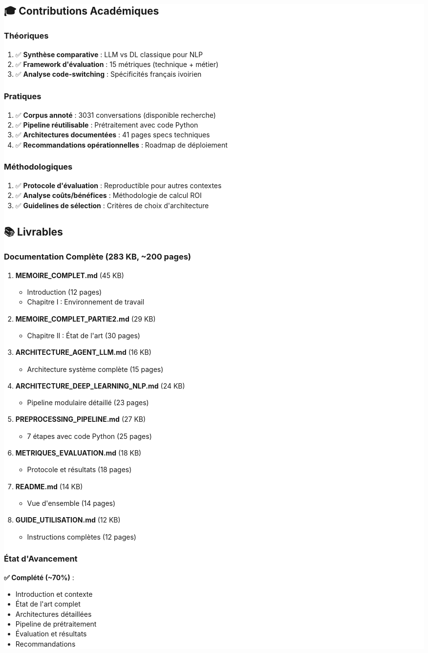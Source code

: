 ## 🎓 Contributions Académiques

### Théoriques

1. ✅ **Synthèse comparative** : LLM vs DL classique pour NLP
2. ✅ **Framework d'évaluation** : 15 métriques (technique + métier)
3. ✅ **Analyse code-switching** : Spécificités français ivoirien

### Pratiques

1. ✅ **Corpus annoté** : 3031 conversations (disponible recherche)
2. ✅ **Pipeline réutilisable** : Prétraitement avec code Python
3. ✅ **Architectures documentées** : 41 pages specs techniques
4. ✅ **Recommandations opérationnelles** : Roadmap de déploiement

### Méthodologiques

1. ✅ **Protocole d'évaluation** : Reproductible pour autres contextes
2. ✅ **Analyse coûts/bénéfices** : Méthodologie de calcul ROI
3. ✅ **Guidelines de sélection** : Critères de choix d'architecture

## 📚 Livrables

### Documentation Complète (283 KB, ~200 pages)

1. **MEMOIRE_COMPLET.md** (45 KB)
   - Introduction (12 pages)
   - Chapitre I : Environnement de travail

2. **MEMOIRE_COMPLET_PARTIE2.md** (29 KB)
   - Chapitre II : État de l'art (30 pages)

3. **ARCHITECTURE_AGENT_LLM.md** (16 KB)
   - Architecture système complète (15 pages)

4. **ARCHITECTURE_DEEP_LEARNING_NLP.md** (24 KB)
   - Pipeline modulaire détaillé (23 pages)

5. **PREPROCESSING_PIPELINE.md** (27 KB)
   - 7 étapes avec code Python (25 pages)

6. **METRIQUES_EVALUATION.md** (18 KB)
   - Protocole et résultats (18 pages)

7. **README.md** (14 KB)
   - Vue d'ensemble (14 pages)

8. **GUIDE_UTILISATION.md** (12 KB)
   - Instructions complètes (12 pages)

### État d'Avancement

**✅ Complété (~70%)** :
- Introduction et contexte
- État de l'art complet
- Architectures détaillées
- Pipeline de prétraitement
- Évaluation et résultats
- Recommandations
